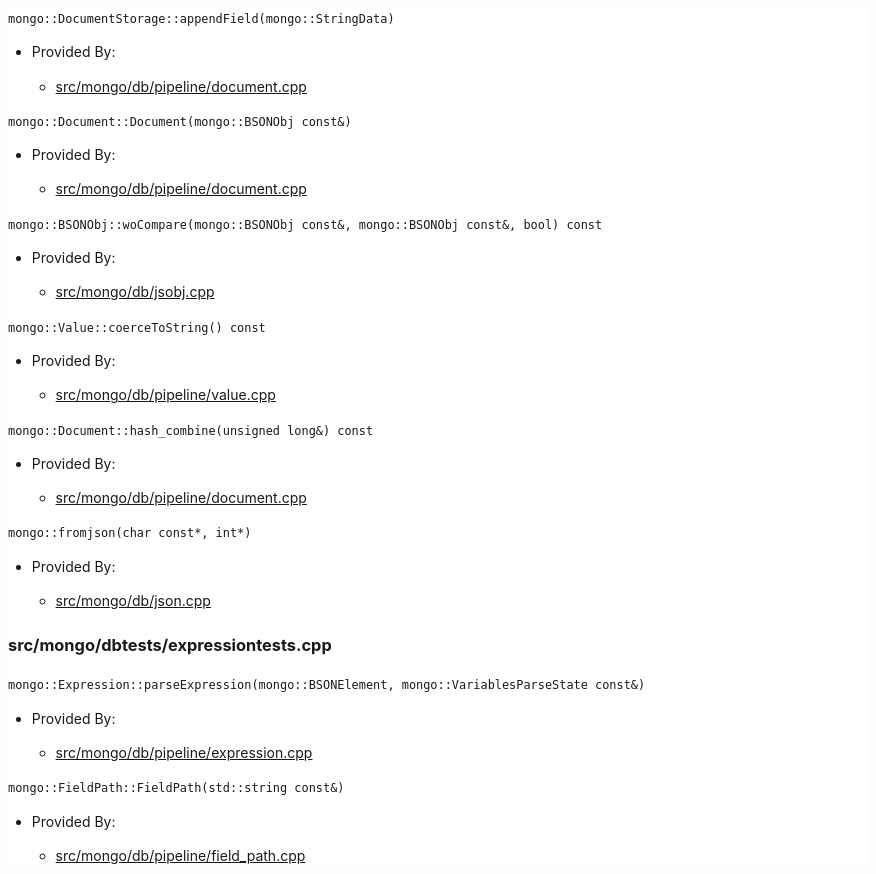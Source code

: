    mongo::DocumentStorage::appendField(mongo::StringData)

- Provided By:

    - [src/mongo/db/pipeline/document.cpp](../../../../queries/aggregation\_framework)

<div></div>

    mongo::Document::Document(mongo::BSONObj const&)

- Provided By:

    - [src/mongo/db/pipeline/document.cpp](../../../../queries/aggregation\_framework)

<div></div>

    mongo::BSONObj::woCompare(mongo::BSONObj const&, mongo::BSONObj const&, bool) const

- Provided By:

    - [src/mongo/db/jsobj.cpp](../../../../bson/bson)

<div></div>

    mongo::Value::coerceToString() const

- Provided By:

    - [src/mongo/db/pipeline/value.cpp](../../../../queries/aggregation\_framework)

<div></div>

    mongo::Document::hash_combine(unsigned long&) const

- Provided By:

    - [src/mongo/db/pipeline/document.cpp](../../../../queries/aggregation\_framework)

<div></div>

    mongo::fromjson(char const*, int*)

- Provided By:

    - [src/mongo/db/json.cpp](../../../../bson/bson)

### src/mongo/dbtests/expressiontests.cpp

<div></div>

    mongo::Expression::parseExpression(mongo::BSONElement, mongo::VariablesParseState const&)

- Provided By:

    - [src/mongo/db/pipeline/expression.cpp](../../../../queries/aggregation\_framework)

<div></div>

    mongo::FieldPath::FieldPath(std::string const&)

- Provided By:

    - [src/mongo/db/pipeline/field\_path.cpp](../../../../queries/aggregation\_framework)

<div></div>
